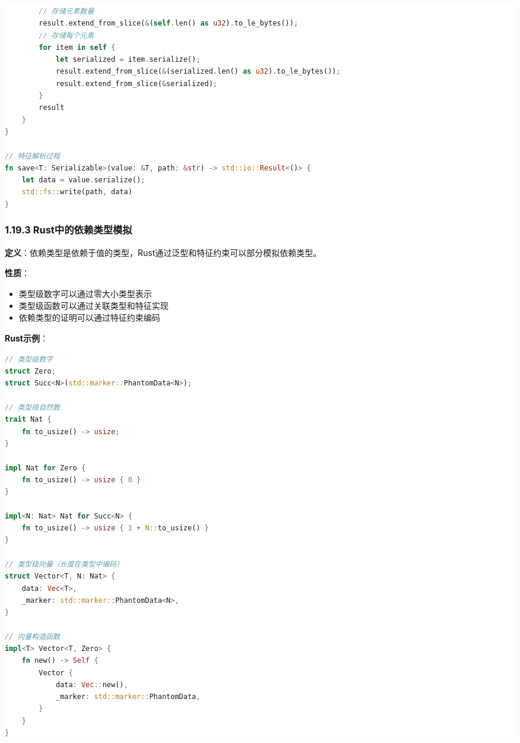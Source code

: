 ```rust
        // 存储元素数量
        result.extend_from_slice(&(self.len() as u32).to_le_bytes());
        // 存储每个元素
        for item in self {
            let serialized = item.serialize();
            result.extend_from_slice(&(serialized.len() as u32).to_le_bytes());
            result.extend_from_slice(&serialized);
        }
        result
    }
}

// 特征解析过程
fn save<T: Serializable>(value: &T, path: &str) -> std::io::Result<()> {
    let data = value.serialize();
    std::fs::write(path, data)
}

```

### 1.19.3 Rust中的依赖类型模拟

**定义**：依赖类型是依赖于值的类型，Rust通过泛型和特征约束可以部分模拟依赖类型。

**性质**：

- 类型级数字可以通过零大小类型表示
- 类型级函数可以通过关联类型和特征实现
- 依赖类型的证明可以通过特征约束编码

**Rust示例**：

```rust
// 类型级数字
struct Zero;
struct Succ<N>(std::marker::PhantomData<N>);

// 类型级自然数
trait Nat {
    fn to_usize() -> usize;
}

impl Nat for Zero {
    fn to_usize() -> usize { 0 }
}

impl<N: Nat> Nat for Succ<N> {
    fn to_usize() -> usize { 1 + N::to_usize() }
}

// 类型级向量（长度在类型中编码）
struct Vector<T, N: Nat> {
    data: Vec<T>,
    _marker: std::marker::PhantomData<N>,
}

// 向量构造函数
impl<T> Vector<T, Zero> {
    fn new() -> Self {
        Vector {
            data: Vec::new(),
            _marker: std::marker::PhantomData,
        }
    }
}
```